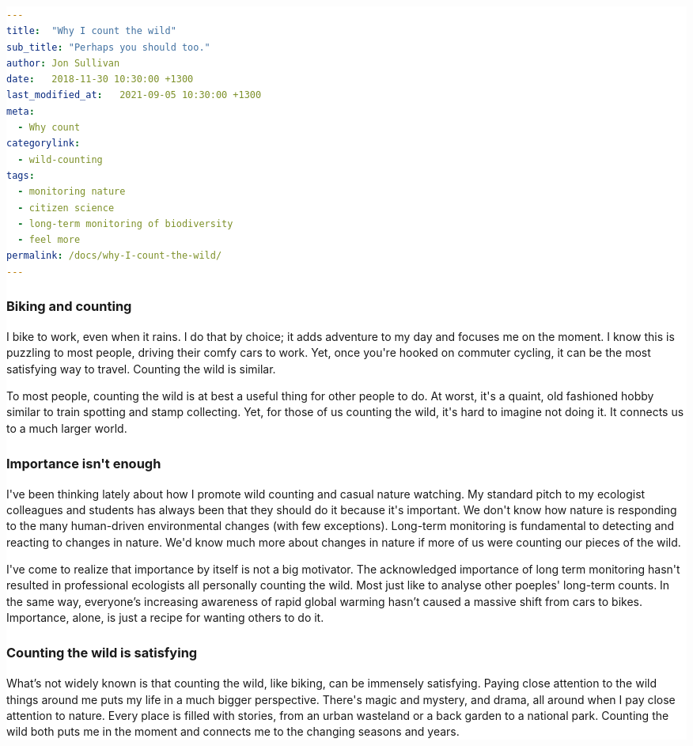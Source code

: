 ```yaml
---
title:  "Why I count the wild"
sub_title: "Perhaps you should too."
author: Jon Sullivan
date:   2018-11-30 10:30:00 +1300
last_modified_at:   2021-09-05 10:30:00 +1300
meta: 
  - Why count
categorylink:
  - wild-counting
tags:
  - monitoring nature
  - citizen science
  - long-term monitoring of biodiversity
  - feel more
permalink: /docs/why-I-count-the-wild/  
---
```


### Biking and counting

I bike to work, even when it rains. I do that by choice; it adds adventure to my day and focuses me on the moment. I know this is puzzling to most people, driving their comfy cars to work. Yet, once you're hooked on commuter cycling, it can be the most satisfying way to travel. Counting the wild is similar. 

To most people, counting the wild is at best a useful thing for other people to do. At worst, it's a quaint, old fashioned hobby similar to train spotting and stamp collecting. Yet, for those of us counting the wild, it's hard to imagine not doing it. It connects us to a much larger world.

### Importance isn't enough

I've been thinking lately about how I promote wild counting and casual nature watching. My standard pitch to my ecologist colleagues and students has always been that they should do it because it's important. We don't know how nature is responding to the many human-driven environmental changes (with few exceptions). Long-term monitoring is fundamental to detecting and reacting to changes in nature. We'd know much more about changes in nature if more of us were counting our pieces of the wild.

I've come to realize that importance by itself is not a big motivator. The acknowledged importance of long term monitoring hasn't resulted in professional ecologists all personally counting the wild. Most just like to analyse other poeples' long-term counts. In the same way, everyone’s increasing awareness of rapid global warming hasn’t caused a massive shift from cars to bikes. Importance, alone, is just a recipe for wanting others to do it.

### Counting the wild is satisfying

What’s not widely known is that counting the wild, like biking, can be immensely satisfying. Paying close attention to the wild things around me puts my life in a much bigger perspective. There's magic and mystery, and drama, all around when I pay close attention to nature. Every place is filled with stories, from an urban wasteland or a back garden to a national park. Counting the wild both puts me in the moment and connects me to the changing seasons and years. 
